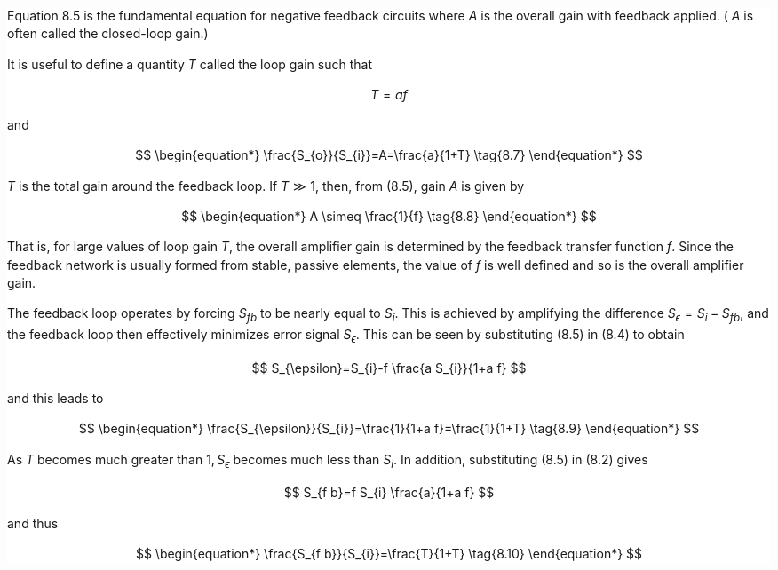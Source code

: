 Equation 8.5 is the fundamental equation for negative feedback circuits where $A$ is the overall gain with feedback applied. ( $A$ is often called the closed-loop gain.)

It is useful to define a quantity $T$ called the loop gain such that

$$
\begin{equation*}
T=a f \tag{8.6}
\end{equation*}
$$

and

$$
\begin{equation*}
\frac{S_{o}}{S_{i}}=A=\frac{a}{1+T} \tag{8.7}
\end{equation*}
$$

$T$ is the total gain around the feedback loop. If $T \gg 1$, then, from (8.5), gain $A$ is given by

$$
\begin{equation*}
A \simeq \frac{1}{f} \tag{8.8}
\end{equation*}
$$

That is, for large values of loop gain $T$, the overall amplifier gain is determined by the feedback transfer function $f$. Since the feedback network is usually formed from stable, passive elements, the value of $f$ is well defined and so is the overall amplifier gain.

The feedback loop operates by forcing $S_{f b}$ to be nearly equal to $S_{i}$. This is achieved by amplifying the difference $S_{\epsilon}=S_{i}-S_{f b}$, and the feedback loop then effectively minimizes error signal $S_{\epsilon}$. This can be seen by substituting (8.5) in (8.4) to obtain

$$
S_{\epsilon}=S_{i}-f \frac{a S_{i}}{1+a f}
$$

and this leads to

$$
\begin{equation*}
\frac{S_{\epsilon}}{S_{i}}=\frac{1}{1+a f}=\frac{1}{1+T} \tag{8.9}
\end{equation*}
$$

As $T$ becomes much greater than $1, S_{\epsilon}$ becomes much less than $S_{i}$. In addition, substituting (8.5) in (8.2) gives

$$
S_{f b}=f S_{i} \frac{a}{1+a f}
$$

and thus

$$
\begin{equation*}
\frac{S_{f b}}{S_{i}}=\frac{T}{1+T} \tag{8.10}
\end{equation*}
$$
